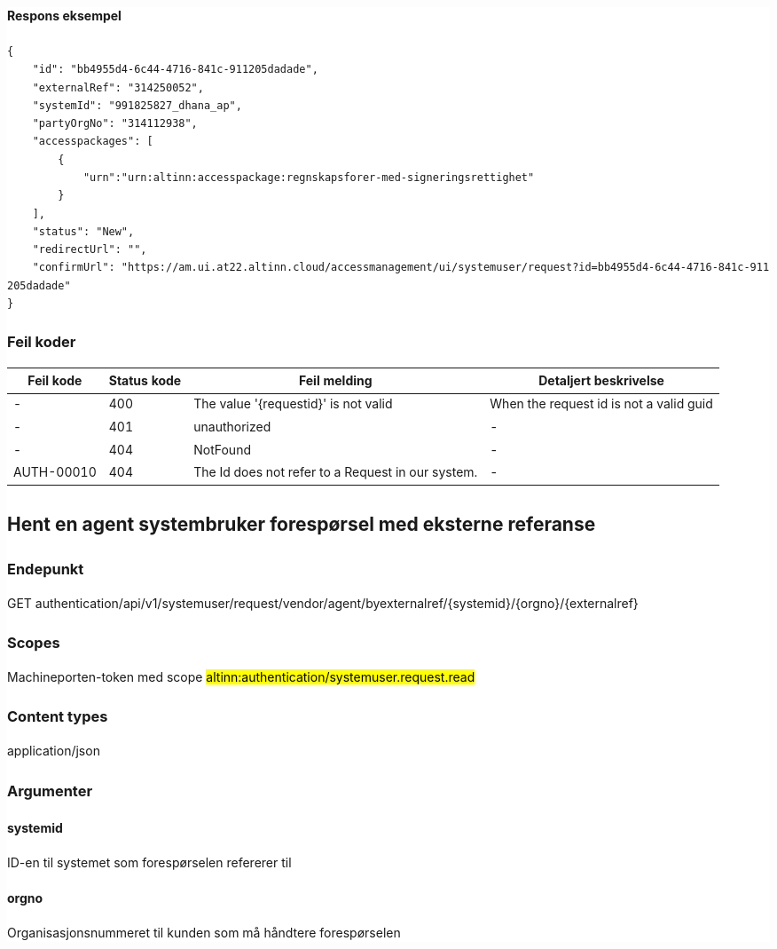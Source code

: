 #### Respons eksempel
```
{
    "id": "bb4955d4-6c44-4716-841c-911205dadade",
    "externalRef": "314250052",
    "systemId": "991825827_dhana_ap",
    "partyOrgNo": "314112938",
    "accesspackages": [
        {
            "urn":"urn:altinn:accesspackage:regnskapsforer-med-signeringsrettighet"
        }
    ],
    "status": "New",
    "redirectUrl": "",
    "confirmUrl": "https://am.ui.at22.altinn.cloud/accessmanagement/ui/systemuser/request?id=bb4955d4-6c44-4716-841c-911205dadade"
}
```

### Feil koder

| Feil kode    | Status kode | Feil melding      | Detaljert beskrivelse   |
|----------------|-------------|--------------------|------------------------|
| - | 400 | The value '{requestid}' is not valid | When the request id is not a valid guid |
| - | 401 | unauthorized | - |
| - | 404 | NotFound | - |
| AUTH-00010 | 404 | The Id does not refer to a Request in our system. | - |

## Hent en agent systembruker forespørsel med eksterne referanse

### Endepunkt
GET authentication/api/v1/systemuser/request/vendor/agent/byexternalref/{systemid}/{orgno}/{externalref}

### Scopes
Machineporten-token med scope <mark>altinn:authentication/systemuser.request.read</mark>

### Content types
application/json

### Argumenter

#### systemid
ID-en til systemet som forespørselen refererer til

#### orgno
Organisasjonsnummeret til kunden som må håndtere forespørselen

